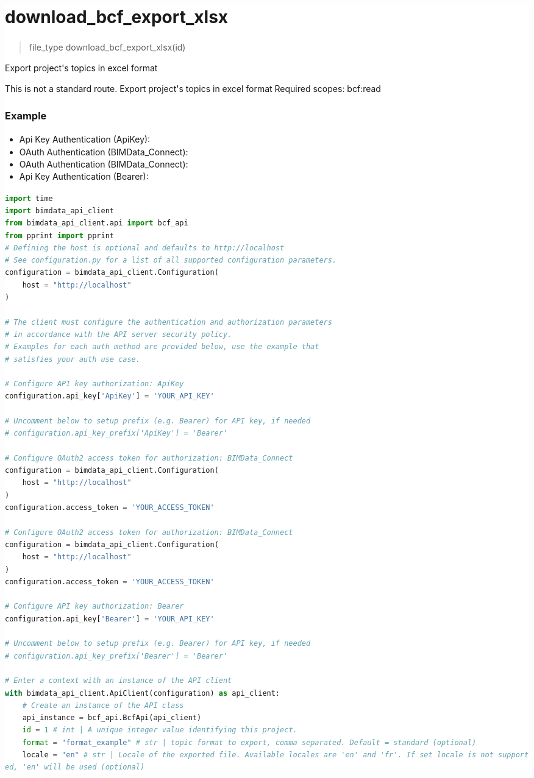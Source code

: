 # **download_bcf_export_xlsx**
> file_type download_bcf_export_xlsx(id)

Export project's topics in excel format

This is not a standard route. Export project's topics in excel format  Required scopes: bcf:read

### Example

* Api Key Authentication (ApiKey):
* OAuth Authentication (BIMData_Connect):
* OAuth Authentication (BIMData_Connect):
* Api Key Authentication (Bearer):

```python
import time
import bimdata_api_client
from bimdata_api_client.api import bcf_api
from pprint import pprint
# Defining the host is optional and defaults to http://localhost
# See configuration.py for a list of all supported configuration parameters.
configuration = bimdata_api_client.Configuration(
    host = "http://localhost"
)

# The client must configure the authentication and authorization parameters
# in accordance with the API server security policy.
# Examples for each auth method are provided below, use the example that
# satisfies your auth use case.

# Configure API key authorization: ApiKey
configuration.api_key['ApiKey'] = 'YOUR_API_KEY'

# Uncomment below to setup prefix (e.g. Bearer) for API key, if needed
# configuration.api_key_prefix['ApiKey'] = 'Bearer'

# Configure OAuth2 access token for authorization: BIMData_Connect
configuration = bimdata_api_client.Configuration(
    host = "http://localhost"
)
configuration.access_token = 'YOUR_ACCESS_TOKEN'

# Configure OAuth2 access token for authorization: BIMData_Connect
configuration = bimdata_api_client.Configuration(
    host = "http://localhost"
)
configuration.access_token = 'YOUR_ACCESS_TOKEN'

# Configure API key authorization: Bearer
configuration.api_key['Bearer'] = 'YOUR_API_KEY'

# Uncomment below to setup prefix (e.g. Bearer) for API key, if needed
# configuration.api_key_prefix['Bearer'] = 'Bearer'

# Enter a context with an instance of the API client
with bimdata_api_client.ApiClient(configuration) as api_client:
    # Create an instance of the API class
    api_instance = bcf_api.BcfApi(api_client)
    id = 1 # int | A unique integer value identifying this project.
    format = "format_example" # str | topic format to export, comma separated. Default = standard (optional)
    locale = "en" # str | Locale of the exported file. Available locales are 'en' and 'fr'. If set locale is not supported, 'en' will be used (optional)
```